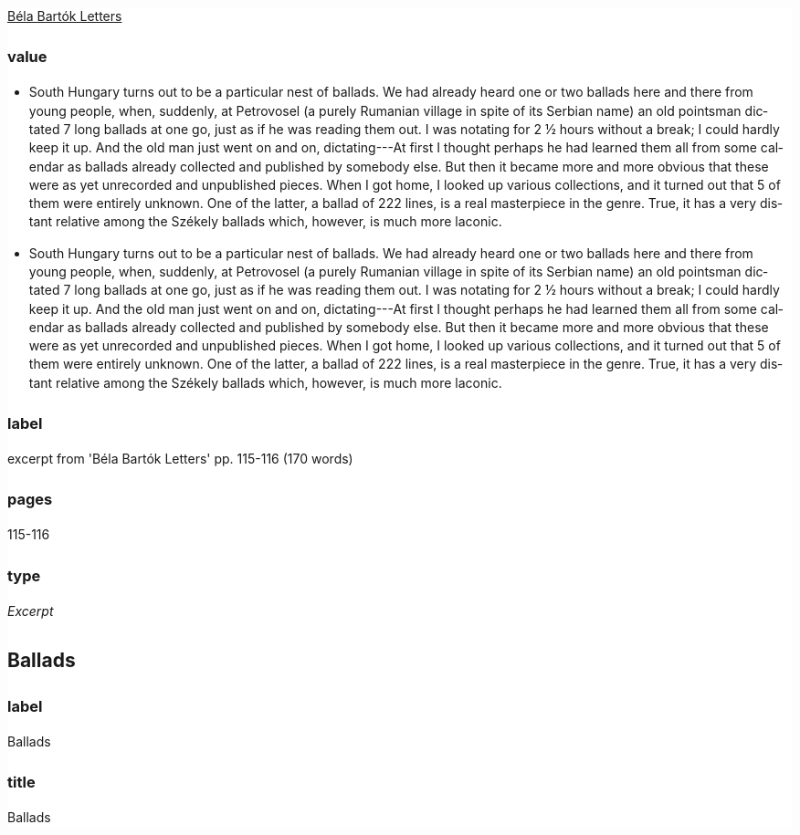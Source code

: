 
[Béla Bartók Letters](#Béla-Bartók-Letters)

### value

 - <p><span lang="EN-GB" style="mso-ansi-language: EN-GB;">South Hungary turns out to be a particular nest of ballads. We had already heard one or two ballads here and there from young people, when, suddenly, at Petrovosel (a purely Rumanian village in spite of its Serbian name) an old pointsman dictated 7 long ballads at one go, just as if he was reading them out. I was notating for 2 &frac12; hours without a break; I could hardly keep it up. And the old man just went on and on, dictating---At first I thought perhaps he had learned them all from some calendar as ballads already collected and published by somebody else. But then it became more and more obvious that these were as yet unrecorded and unpublished pieces. When I got home, I looked up various collections, and it turned out that 5 of them were entirely unknown. One of the latter, a ballad of 222 lines, is a real masterpiece in the genre. True, it has a very distant relative among the Sz&eacute;kely ballads which, however, is much more laconic.</span></p>

 - <p>    <span lang="EN-GB" style="mso-ansi-language: EN-GB;">South Hungary turns out to be a particular nest of ballads. We had already heard one or two ballads here and there from young people, when, suddenly, at Petrovosel (a purely Rumanian village in spite of its Serbian name) an old pointsman dictated 7 long ballads at one go, just as if he was reading them out. I was notating for 2 &frac12; hours without a break; I could hardly keep it up. And the old man just went on and on, dictating---At first I thought perhaps he had learned them all from some calendar as ballads already collected and published by somebody else. But then it became more and more obvious that these were as yet unrecorded and unpublished pieces. When I got home, I looked up various collections, and it turned out that 5 of them were entirely unknown. One of the latter, a ballad of 222 lines, is a real masterpiece in the genre. True, it has a very distant relative among the Sz&eacute;kely ballads which, however, is much more laconic.</span></p>

### label


excerpt from 'Béla Bartók Letters' pp. 115-116 (170 words)

### pages


115-116

### type


*Excerpt*

## Ballads

### label


Ballads

### title


Ballads
